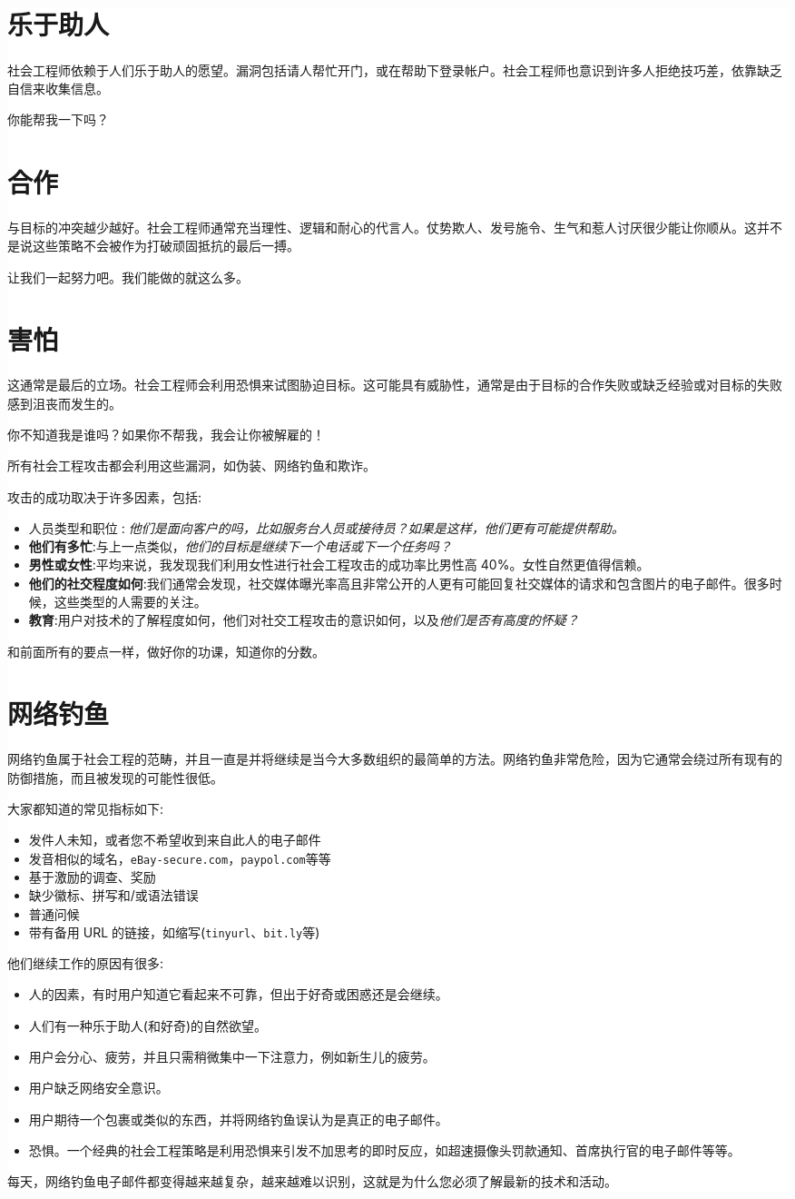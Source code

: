 # 乐于助人

社会工程师依赖于人们乐于助人的愿望。漏洞包括请人帮忙开门，或在帮助下登录帐户。社会工程师也意识到许多人拒绝技巧差，依靠缺乏自信来收集信息。

你能帮我一下吗？

# 合作

与目标的冲突越少越好。社会工程师通常充当理性、逻辑和耐心的代言人。仗势欺人、发号施令、生气和惹人讨厌很少能让你顺从。这并不是说这些策略不会被作为打破顽固抵抗的最后一搏。

让我们一起努力吧。我们能做的就这么多。

# 害怕

这通常是最后的立场。社会工程师会利用恐惧来试图胁迫目标。这可能具有威胁性，通常是由于目标的合作失败或缺乏经验或对目标的失败感到沮丧而发生的。

你不知道我是谁吗？如果你不帮我，我会让你被解雇的！

所有社会工程攻击都会利用这些漏洞，如伪装、网络钓鱼和欺诈。

攻击的成功取决于许多因素，包括:

*   人员类型和职位 : *他们是面向客户的吗，比如服务台人员或接待员？如果是这样，他们更有可能提供帮助。*
*   **他们有多忙**:与上一点类似，*他们的目标是继续下一个电话或下一个任务吗？*
*   **男性或女性**:平均来说，我发现我们利用女性进行社会工程攻击的成功率比男性高 40%。女性自然更值得信赖。
*   **他们的社交程度如何**:我们通常会发现，社交媒体曝光率高且非常公开的人更有可能回复社交媒体的请求和包含图片的电子邮件。很多时候，这些类型的人需要的关注。
*   **教育**:用户对技术的了解程度如何，他们对社交工程攻击的意识如何，以及*他们是否有高度的怀疑？*

和前面所有的要点一样，做好你的功课，知道你的分数。

# 网络钓鱼

网络钓鱼属于社会工程的范畴，并且一直是并将继续是当今大多数组织的最简单的方法。网络钓鱼非常危险，因为它通常会绕过所有现有的防御措施，而且被发现的可能性很低。

大家都知道的常见指标如下:

*   发件人未知，或者您不希望收到来自此人的电子邮件
*   发音相似的域名，`eBay-secure.com`，`paypol.com`等等
*   基于激励的调查、奖励
*   缺少徽标、拼写和/或语法错误
*   普通问候
*   带有备用 URL 的链接，如缩写(`tinyurl`、`bit.ly`等)

他们继续工作的原因有很多:

*   人的因素，有时用户知道它看起来不可靠，但出于好奇或困惑还是会继续。
*   人们有一种乐于助人(和好奇)的自然欲望。

*   用户会分心、疲劳，并且只需稍微集中一下注意力，例如新生儿的疲劳。
*   用户缺乏网络安全意识。
*   用户期待一个包裹或类似的东西，并将网络钓鱼误认为是真正的电子邮件。
*   恐惧。一个经典的社会工程策略是利用恐惧来引发不加思考的即时反应，如超速摄像头罚款通知、首席执行官的电子邮件等等。

每天，网络钓鱼电子邮件都变得越来越复杂，越来越难以识别，这就是为什么您必须了解最新的技术和活动。
